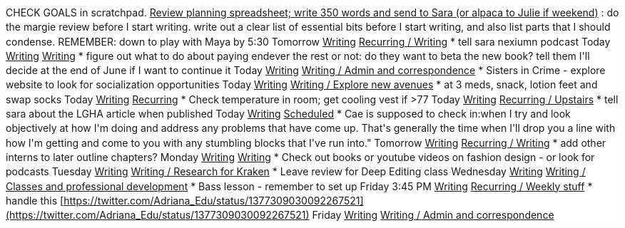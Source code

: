 CHECK GOALS in scratchpad.  [Review planning spreadsheet; write 350 words and send to Sara (or alpaca to Julie if weekend)](https://docs.google.com/spreadsheets/d/15mRL9YQY4xa0O1QPpY7-u9dwSX2zy0BxDTbB_200xPI/edit#gid=0) : do the margie review before I start writing. write out a clear list of essential bits before I start writing, and also list parts that I should condense. REMEMBER: down to play with Maya by 5:30
Tomorrow
 [Writing](https://macstore.todoist.com/app/label/Writing)  [Recurring / Writing](https://macstore.todoist.com/app/project/410614252#task-4875118321) 
* 
tell sara nexiumn podcast
Today [Writing](https://macstore.todoist.com/app/label/Writing)  [Writing](https://macstore.todoist.com/app/project/2228562697#task-4926269135) 
* 
figure out what to do about paying endever the rest or not: do they want to beta the new book? tell them I'll decide at the end of June if I want to continue it
Today [Writing](https://macstore.todoist.com/app/label/Writing)  [Writing / Admin and correspondence](https://macstore.todoist.com/app/project/2228562697#task-4838682764) 
* 
Sisters in Crime - explore website to look for socialization opportunities
Today [Writing](https://macstore.todoist.com/app/label/Writing)  [Writing / Explore new avenues](https://macstore.todoist.com/app/project/2228562697#task-4823022535) 
* 
at 3 meds, snack, lotion feet and swap socks
Today
 [Writing](https://macstore.todoist.com/app/label/Writing)  [Recurring](https://macstore.todoist.com/app/project/410614252#task-4956971370) 
* 
Check temperature in room; get cooling vest if >77
Today
 [Writing](https://macstore.todoist.com/app/label/Writing)  [Recurring / Upstairs](https://macstore.todoist.com/app/project/410614252#task-4869654743) 
* 
tell sara about the LGHA article when published
Today [Writing](https://macstore.todoist.com/app/label/Writing)  [Scheduled](https://macstore.todoist.com/app/project/2202267723#task-4707692914) 
* 
Cae is supposed to check in:when I try and look objectively at how I'm doing and address any problems that have come up. That's generally the time when I'll drop you a line with how I'm getting and come to you with any stumbling blocks that I've run into."
Tomorrow
 [Writing](https://macstore.todoist.com/app/label/Writing)  [Recurring / Writing](https://macstore.todoist.com/app/project/410614252#task-4605673990) 
* 
add other interns to later outline chapters?
Monday [Writing](https://macstore.todoist.com/app/label/Writing)  [Writing](https://macstore.todoist.com/app/project/2228562697#task-4958298829) 
* 
Check out books or youtube videos on fashion design - or look for podcasts
Tuesday [Writing](https://macstore.todoist.com/app/label/Writing)  [Writing / Research for Kraken](https://macstore.todoist.com/app/project/2228562697#task-4911152340) 
* 
Leave review for Deep Editing class
Wednesday [Writing](https://macstore.todoist.com/app/label/Writing)  [Writing / Classes and professional development](https://macstore.todoist.com/app/project/2228562697#task-4881687358) 
* 
Bass lesson - remember to set up
Friday 3:45 PM
 [Writing](https://macstore.todoist.com/app/label/Writing)  [Recurring / Weekly stuff](https://macstore.todoist.com/app/project/410614252#task-4816296692) 
* 
handle this  [https://twitter.com/Adriana_Edu/status/1377309030092267521](https://twitter.com/Adriana_Edu/status/1377309030092267521) 
Friday [Writing](https://macstore.todoist.com/app/label/Writing)  [Writing / Admin and correspondence](https://macstore.todoist.com/app/project/2228562697#task-4709664342) 